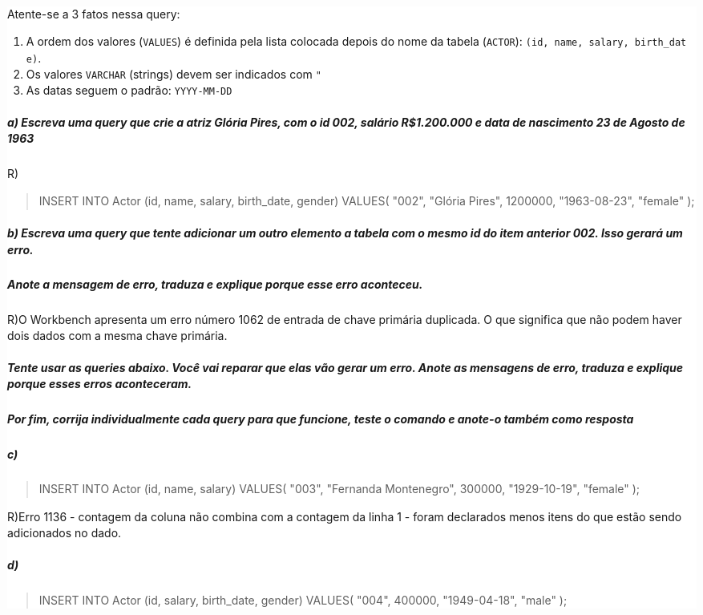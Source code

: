 Atente-se a 3 fatos nessa query:

1. A ordem dos valores (`VALUES`) é definida pela lista colocada depois do nome da tabela (`ACTOR`): `(id, name, salary, birth_date)`.
2. Os valores `VARCHAR` (strings) devem ser indicados com `"`
3. As datas seguem o padrão: `YYYY-MM-DD`

##### a) Escreva uma query que crie a atriz Glória Pires, com o id 002, salário R$1.200.000 e data de nascimento 23 de Agosto de 1963

R)
>INSERT INTO Actor (id, name, salary, birth_date, gender)
>VALUES(
>  "002", 
>  "Glória Pires",
>  1200000,
>  "1963-08-23", 
>  "female"
>);

##### b) Escreva uma query que tente adicionar um outro elemento a tabela com o mesmo id do item anterior 002. Isso gerará um erro.
##### Anote a mensagem de erro, traduza e explique porque esse erro aconteceu.

R)O Workbench apresenta um erro número 1062 de entrada de chave primária duplicada. O que significa que não podem haver dois dados com a mesma chave primária.


##### Tente usar as queries abaixo. Você vai reparar que elas vão gerar um erro. Anote as mensagens de erro, traduza e explique porque esses erros aconteceram.
##### Por fim, corrija individualmente cada query para que funcione, teste o comando e anote-o também como resposta

##### c)
>INSERT INTO Actor (id, name, salary)
>VALUES(
>  "003", 
>  "Fernanda Montenegro",
>  300000,
>  "1929-10-19", 
>  "female"
>);

R)Erro 1136 - contagem da coluna não combina com a contagem da linha 1 - foram declarados menos itens do que estão sendo adicionados no dado.

##### d)
>INSERT INTO Actor (id, salary, birth_date, gender)
>VALUES(
>  "004",
>  400000,
>  "1949-04-18", 
>  "male"
>);
